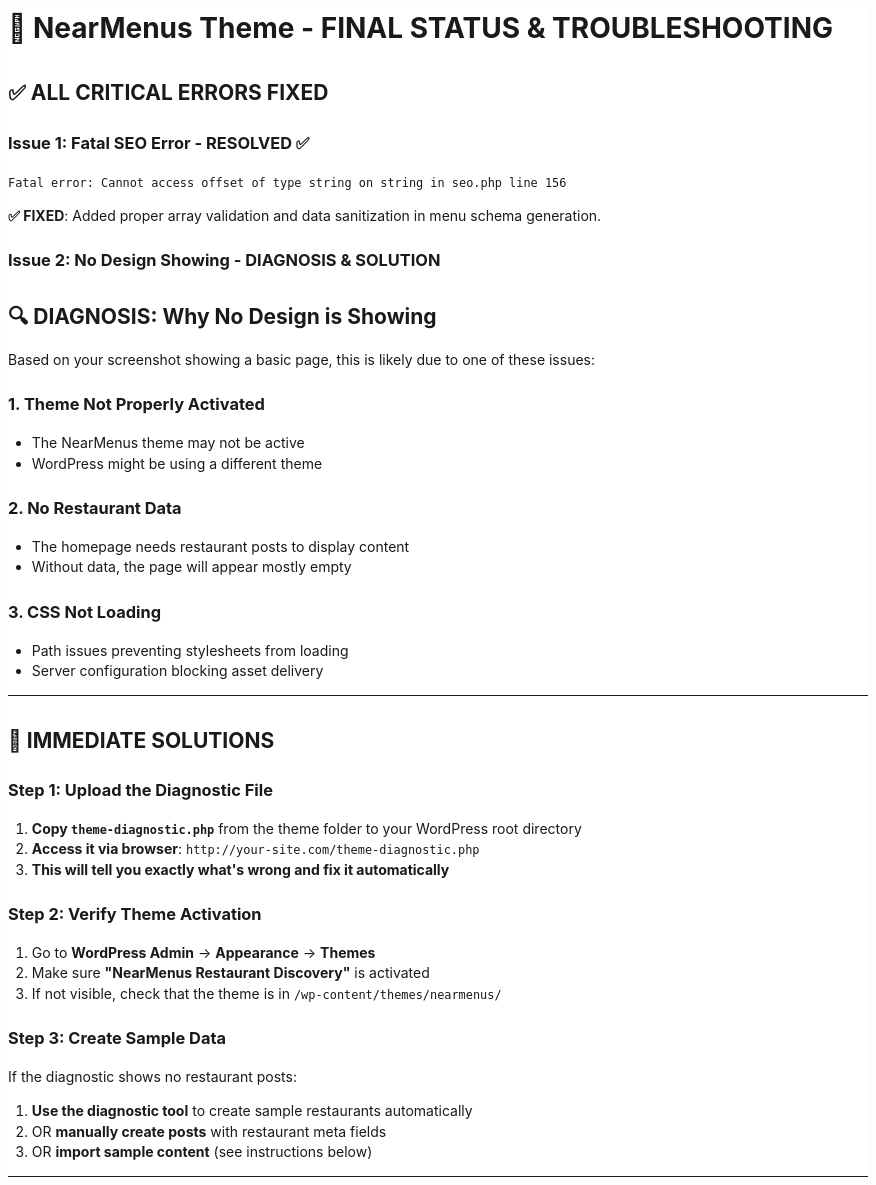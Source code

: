 # 🎯 NearMenus Theme - FINAL STATUS & TROUBLESHOOTING

## ✅ **ALL CRITICAL ERRORS FIXED**

### **Issue 1: Fatal SEO Error - RESOLVED** ✅
```
Fatal error: Cannot access offset of type string on string in seo.php line 156
```
**✅ FIXED**: Added proper array validation and data sanitization in menu schema generation.

### **Issue 2: No Design Showing - DIAGNOSIS & SOLUTION** 

## 🔍 **DIAGNOSIS: Why No Design is Showing**

Based on your screenshot showing a basic page, this is likely due to one of these issues:

### **1. Theme Not Properly Activated**
- The NearMenus theme may not be active
- WordPress might be using a different theme

### **2. No Restaurant Data**
- The homepage needs restaurant posts to display content
- Without data, the page will appear mostly empty

### **3. CSS Not Loading**
- Path issues preventing stylesheets from loading
- Server configuration blocking asset delivery

---

## 🚀 **IMMEDIATE SOLUTIONS**

### **Step 1: Upload the Diagnostic File**
1. **Copy `theme-diagnostic.php`** from the theme folder to your WordPress root directory
2. **Access it via browser**: `http://your-site.com/theme-diagnostic.php`
3. **This will tell you exactly what's wrong and fix it automatically**

### **Step 2: Verify Theme Activation**
1. Go to **WordPress Admin** → **Appearance** → **Themes**
2. Make sure **"NearMenus Restaurant Discovery"** is activated
3. If not visible, check that the theme is in `/wp-content/themes/nearmenus/`

### **Step 3: Create Sample Data**
If the diagnostic shows no restaurant posts:
1. **Use the diagnostic tool** to create sample restaurants automatically
2. OR **manually create posts** with restaurant meta fields
3. OR **import sample content** (see instructions below)

---